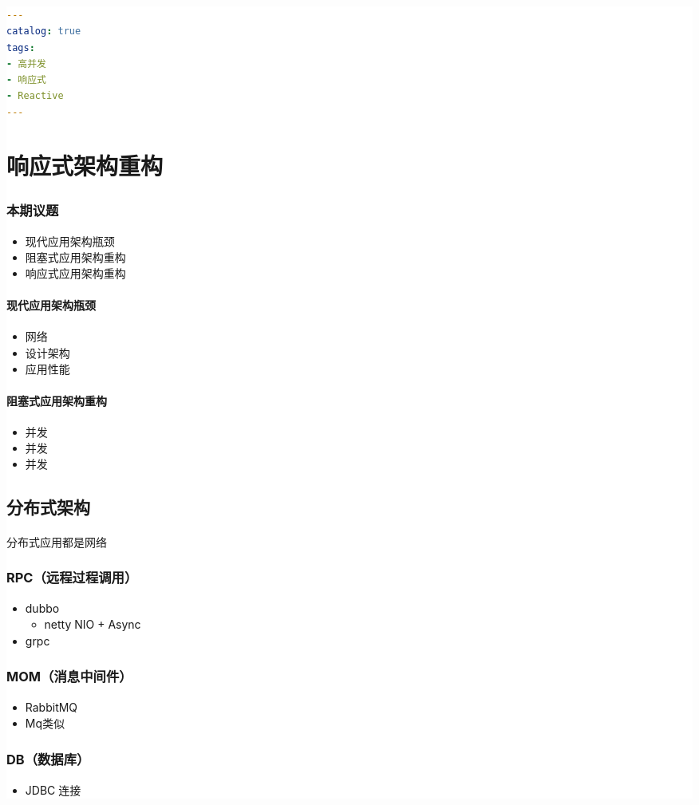 ```yaml
---
catalog: true
tags:
- 高并发
- 响应式
- Reactive
---
```




# 响应式架构重构

### 本期议题

- 现代应用架构瓶颈
- 阻塞式应用架构重构
- 响应式应用架构重构

#### 现代应用架构瓶颈

- 网络
- 设计架构
- 应用性能

#### 阻塞式应用架构重构 

- 并发
- 并发
- 并发



## 分布式架构

分布式应用都是网络

### RPC（远程过程调用）

- dubbo
  - netty NIO + Async
- grpc

### MOM（消息中间件）

- RabbitMQ
- Mq类似

### DB（数据库）

- JDBC 连接

